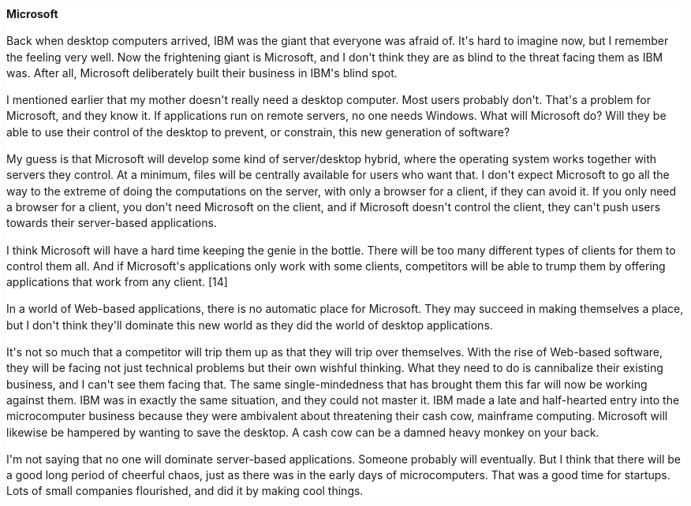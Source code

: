 **Microsoft**

Back when desktop computers arrived, IBM was the giant that everyone
was afraid of. It's hard to imagine now, but I remember the feeling
very well. Now the frightening giant is Microsoft, and I don't
think they are as blind to the threat facing them as IBM was.
After all, Microsoft deliberately built their business in IBM's
blind spot.

I mentioned earlier that my mother doesn't really need a desktop
computer. Most users probably don't. That's a problem for Microsoft,
and they know it. If applications run on remote servers, no one
needs Windows. What will Microsoft do? Will they be able to use
their control of the desktop to prevent, or constrain, this new
generation of software?

My guess is that Microsoft will develop some kind of server/desktop
hybrid, where the operating system works together with servers they
control. At a minimum, files will be centrally available for users
who want that. I don't expect Microsoft to go all the way to the
extreme of doing the computations on the server, with only a browser
for a client, if they can avoid it. If you only need a browser for
a client, you don't need Microsoft on the client, and if Microsoft
doesn't control the client, they can't push users towards their
server-based applications.

I think Microsoft will have a hard time keeping the genie in the
bottle. There will be too many different types of clients for them
to control them all. And if Microsoft's applications only work
with some clients, competitors will be able to trump them by offering
applications that work from any client. \[14\]

In a world of Web-based applications, there is no automatic place
for Microsoft. They may succeed in making themselves a place, but
I don't think they'll dominate this new world as they did the world
of desktop applications.

It's not so much that a competitor will trip them up as that they
will trip over themselves. With the rise of Web-based software,
they will be facing not just technical problems but their own
wishful thinking. What they need to do is cannibalize their existing
business, and I can't see them facing that. The same single-mindedness
that has brought them this far will now be working against them.
IBM was in exactly the same situation, and they could not master
it. IBM made a late and half-hearted entry into the microcomputer
business because they were ambivalent about threatening their cash
cow, mainframe computing. Microsoft will likewise be hampered by
wanting to save the desktop. A cash cow can be a damned heavy
monkey on your back.

I'm not saying that no one will dominate server-based applications.
Someone probably will eventually. But I think that there will be
a good long period of cheerful chaos, just as there was in the
early days of microcomputers. That was a good time for startups.
Lots of small companies flourished, and did it by making cool
things.

